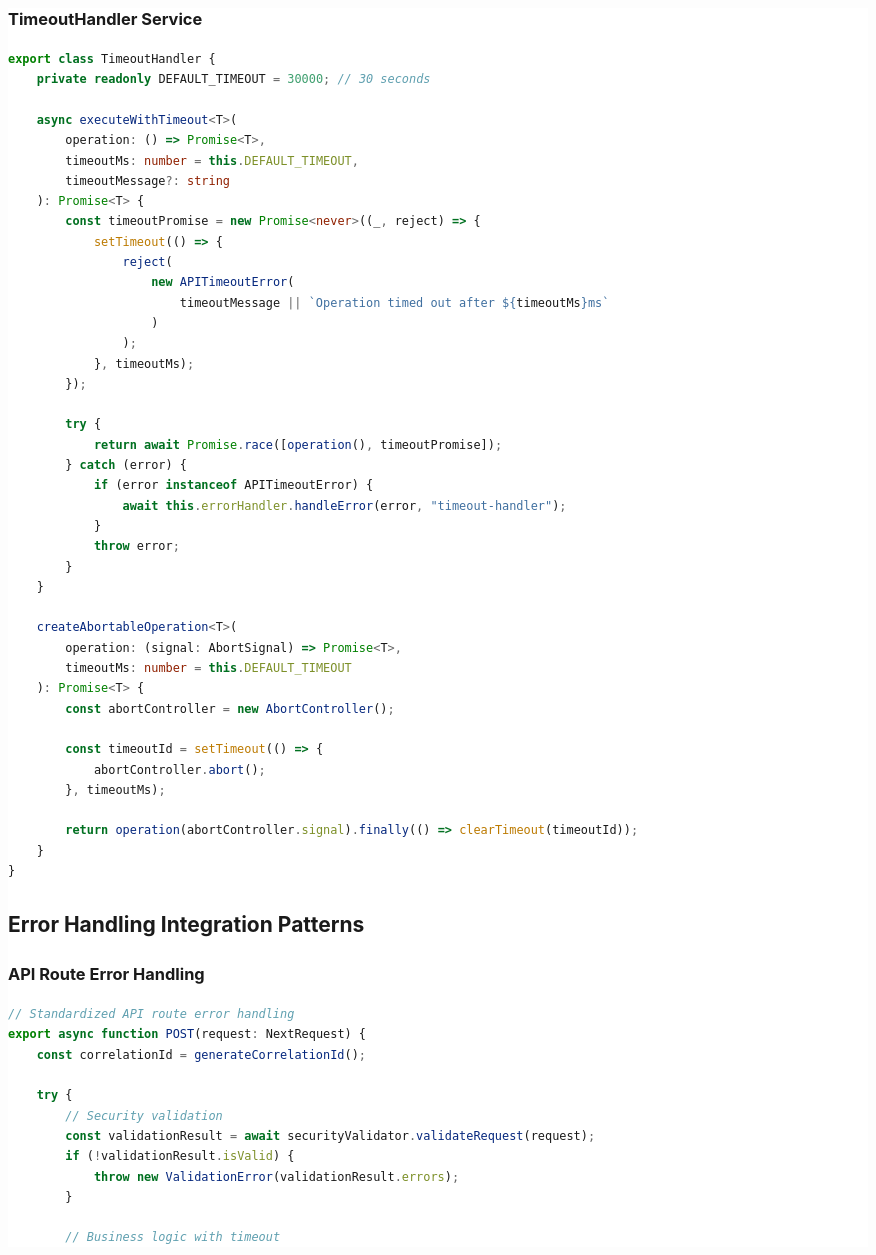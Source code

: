 ### TimeoutHandler Service

```typescript
export class TimeoutHandler {
	private readonly DEFAULT_TIMEOUT = 30000; // 30 seconds

	async executeWithTimeout<T>(
		operation: () => Promise<T>,
		timeoutMs: number = this.DEFAULT_TIMEOUT,
		timeoutMessage?: string
	): Promise<T> {
		const timeoutPromise = new Promise<never>((_, reject) => {
			setTimeout(() => {
				reject(
					new APITimeoutError(
						timeoutMessage || `Operation timed out after ${timeoutMs}ms`
					)
				);
			}, timeoutMs);
		});

		try {
			return await Promise.race([operation(), timeoutPromise]);
		} catch (error) {
			if (error instanceof APITimeoutError) {
				await this.errorHandler.handleError(error, "timeout-handler");
			}
			throw error;
		}
	}

	createAbortableOperation<T>(
		operation: (signal: AbortSignal) => Promise<T>,
		timeoutMs: number = this.DEFAULT_TIMEOUT
	): Promise<T> {
		const abortController = new AbortController();

		const timeoutId = setTimeout(() => {
			abortController.abort();
		}, timeoutMs);

		return operation(abortController.signal).finally(() => clearTimeout(timeoutId));
	}
}
```

## Error Handling Integration Patterns

### API Route Error Handling

```typescript
// Standardized API route error handling
export async function POST(request: NextRequest) {
	const correlationId = generateCorrelationId();

	try {
		// Security validation
		const validationResult = await securityValidator.validateRequest(request);
		if (!validationResult.isValid) {
			throw new ValidationError(validationResult.errors);
		}

		// Business logic with timeout
```